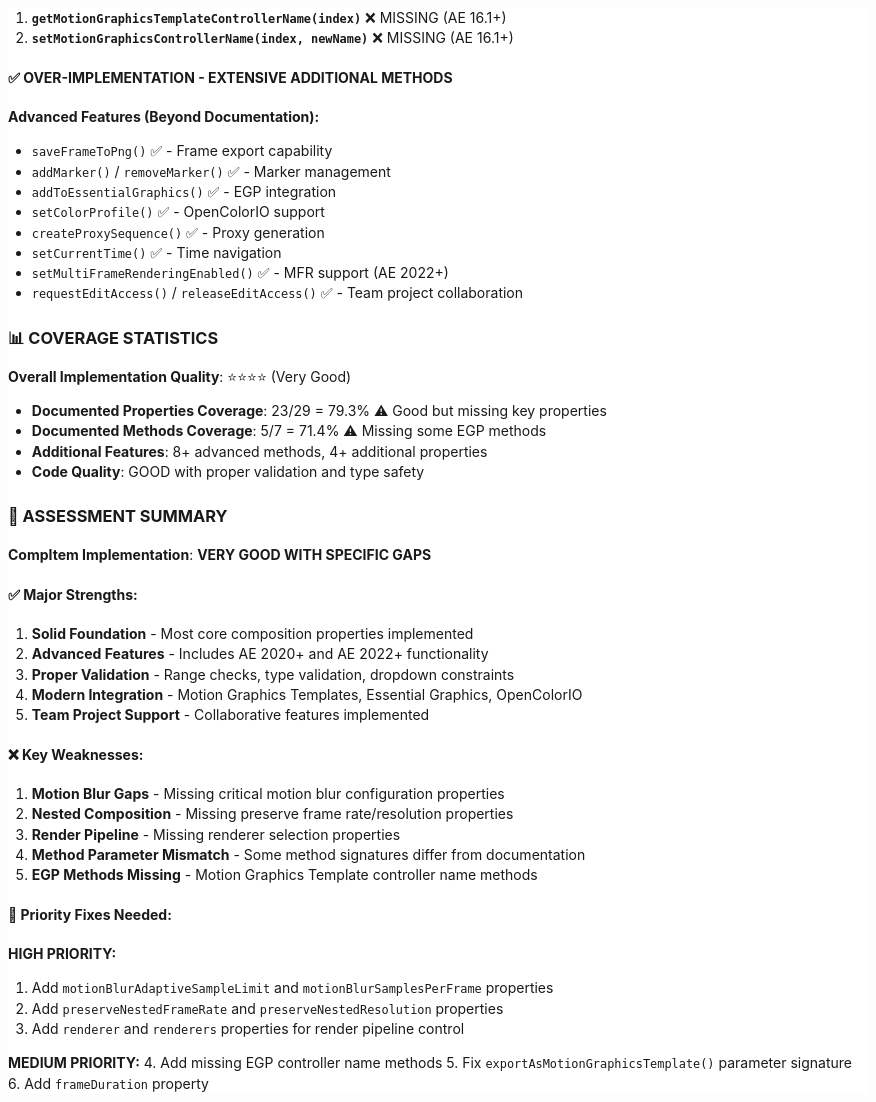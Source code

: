 1. **`getMotionGraphicsTemplateControllerName(index)`** ❌ MISSING (AE 16.1+)
2. **`setMotionGraphicsControllerName(index, newName)`** ❌ MISSING (AE 16.1+)

#### ✅ **OVER-IMPLEMENTATION - EXTENSIVE ADDITIONAL METHODS**

**Advanced Features (Beyond Documentation):**
- `saveFrameToPng()` ✅ - Frame export capability
- `addMarker()` / `removeMarker()` ✅ - Marker management  
- `addToEssentialGraphics()` ✅ - EGP integration
- `setColorProfile()` ✅ - OpenColorIO support
- `createProxySequence()` ✅ - Proxy generation
- `setCurrentTime()` ✅ - Time navigation
- `setMultiFrameRenderingEnabled()` ✅ - MFR support (AE 2022+)
- `requestEditAccess()` / `releaseEditAccess()` ✅ - Team project collaboration

### 📊 COVERAGE STATISTICS

**Overall Implementation Quality**: ⭐⭐⭐⭐ (Very Good)

- **Documented Properties Coverage**: 23/29 = 79.3% ⚠️ Good but missing key properties
- **Documented Methods Coverage**: 5/7 = 71.4% ⚠️ Missing some EGP methods  
- **Additional Features**: 8+ advanced methods, 4+ additional properties
- **Code Quality**: GOOD with proper validation and type safety

### 🎯 ASSESSMENT SUMMARY

**CompItem Implementation**: **VERY GOOD WITH SPECIFIC GAPS**

#### ✅ **Major Strengths:**
1. **Solid Foundation** - Most core composition properties implemented
2. **Advanced Features** - Includes AE 2020+ and AE 2022+ functionality
3. **Proper Validation** - Range checks, type validation, dropdown constraints
4. **Modern Integration** - Motion Graphics Templates, Essential Graphics, OpenColorIO
5. **Team Project Support** - Collaborative features implemented

#### ❌ **Key Weaknesses:**
1. **Motion Blur Gaps** - Missing critical motion blur configuration properties
2. **Nested Composition** - Missing preserve frame rate/resolution properties  
3. **Render Pipeline** - Missing renderer selection properties
4. **Method Parameter Mismatch** - Some method signatures differ from documentation
5. **EGP Methods Missing** - Motion Graphics Template controller name methods

#### 🔧 **Priority Fixes Needed:**

**HIGH PRIORITY:**
1. Add `motionBlurAdaptiveSampleLimit` and `motionBlurSamplesPerFrame` properties
2. Add `preserveNestedFrameRate` and `preserveNestedResolution` properties
3. Add `renderer` and `renderers` properties for render pipeline control

**MEDIUM PRIORITY:**
4. Add missing EGP controller name methods
5. Fix `exportAsMotionGraphicsTemplate()` parameter signature
6. Add `frameDuration` property
